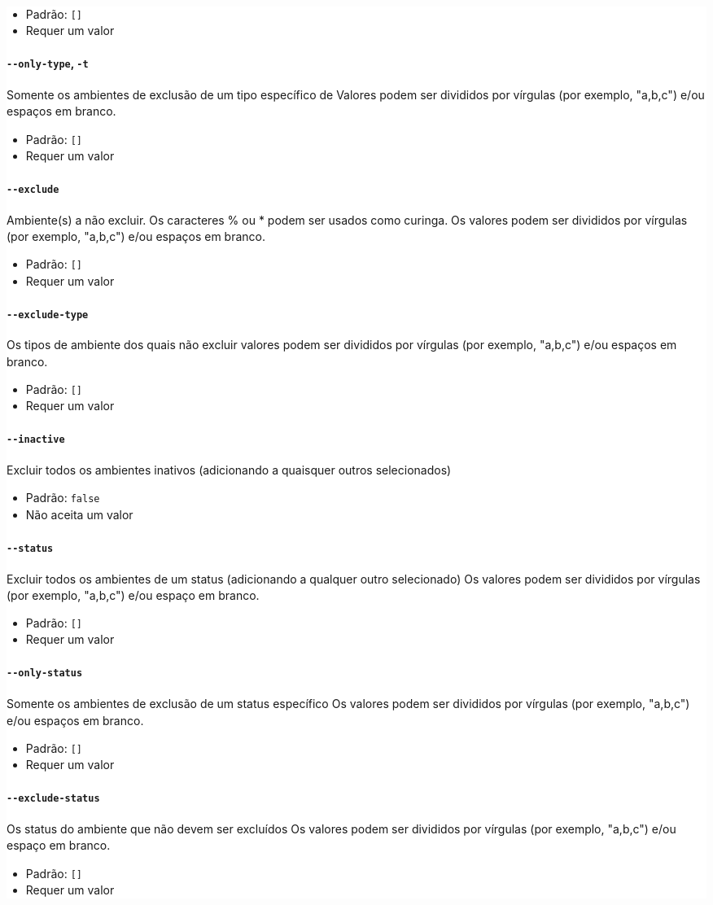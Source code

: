 - Padrão: `[]`
- Requer um valor

#### `--only-type`, `-t`

Somente os ambientes de exclusão de um tipo específico de Valores podem ser divididos por vírgulas (por exemplo, &quot;a,b,c&quot;) e/ou espaços em branco.

- Padrão: `[]`
- Requer um valor

#### `--exclude`

Ambiente(s) a não excluir. Os caracteres % ou * podem ser usados como curinga. Os valores podem ser divididos por vírgulas (por exemplo, &quot;a,b,c&quot;) e/ou espaços em branco.

- Padrão: `[]`
- Requer um valor

#### `--exclude-type`

Os tipos de ambiente dos quais não excluir valores podem ser divididos por vírgulas (por exemplo, &quot;a,b,c&quot;) e/ou espaços em branco.

- Padrão: `[]`
- Requer um valor

#### `--inactive`

Excluir todos os ambientes inativos (adicionando a quaisquer outros selecionados)

- Padrão: `false`
- Não aceita um valor

#### `--status`

Excluir todos os ambientes de um status (adicionando a qualquer outro selecionado) Os valores podem ser divididos por vírgulas (por exemplo, &quot;a,b,c&quot;) e/ou espaço em branco.

- Padrão: `[]`
- Requer um valor

#### `--only-status`

Somente os ambientes de exclusão de um status específico Os valores podem ser divididos por vírgulas (por exemplo, &quot;a,b,c&quot;) e/ou espaços em branco.

- Padrão: `[]`
- Requer um valor

#### `--exclude-status`

Os status do ambiente que não devem ser excluídos Os valores podem ser divididos por vírgulas (por exemplo, &quot;a,b,c&quot;) e/ou espaço em branco.

- Padrão: `[]`
- Requer um valor
